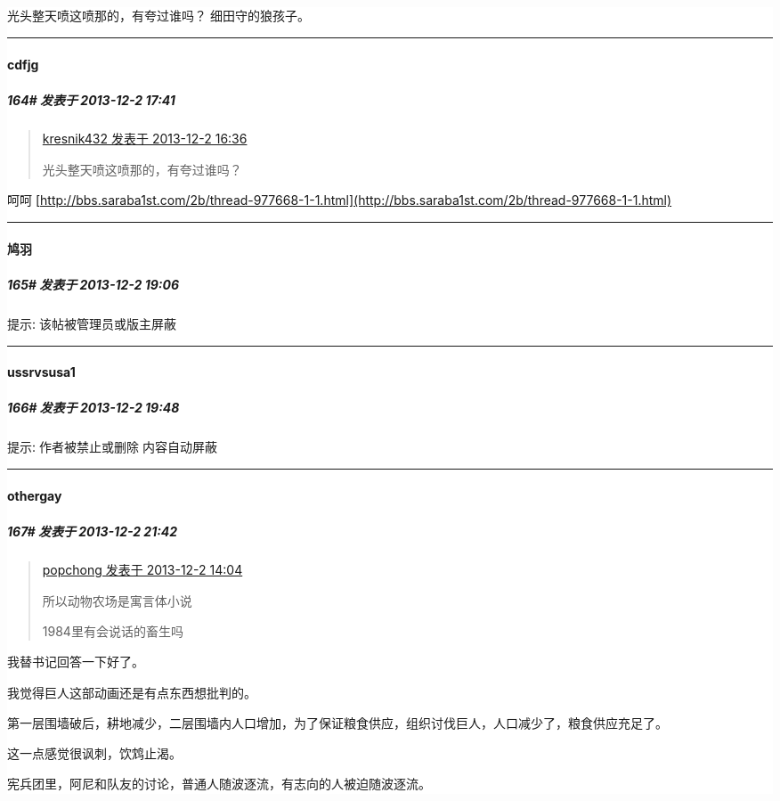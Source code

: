 光头整天喷这喷那的，有夸过谁吗？</blockquote>
细田守的狼孩子。


*****

####  cdfjg  
##### 164#       发表于 2013-12-2 17:41


<blockquote><a href="httphttps://bbs.saraba1st.com/2b/forum.php?mod=redirect&amp;goto=findpost&amp;pid=23763791&amp;ptid=977394" target="_blank">kresnik432 发表于 2013-12-2 16:36</a>

光头整天喷这喷那的，有夸过谁吗？</blockquote>
呵呵
[http://bbs.saraba1st.com/2b/thread-977668-1-1.html](http://bbs.saraba1st.com/2b/thread-977668-1-1.html)


*****

####  鸠羽  
##### 165#       发表于 2013-12-2 19:06

提示: 该帖被管理员或版主屏蔽


*****

####  ussrvsusa1  
##### 166#       发表于 2013-12-2 19:48

提示: 作者被禁止或删除 内容自动屏蔽


*****

####  othergay  
##### 167#       发表于 2013-12-2 21:42


<blockquote><a href="httphttps://bbs.saraba1st.com/2b/forum.php?mod=redirect&amp;goto=findpost&amp;pid=23762101&amp;ptid=977394" target="_blank">popchong 发表于 2013-12-2 14:04</a>

所以动物农场是寓言体小说


1984里有会说话的畜生吗</blockquote>
我替书记回答一下好了。


我觉得巨人这部动画还是有点东西想批判的。


第一层围墙破后，耕地减少，二层围墙内人口增加，为了保证粮食供应，组织讨伐巨人，人口减少了，粮食供应充足了。


这一点感觉很讽刺，饮鸩止渴。


宪兵团里，阿尼和队友的讨论，普通人随波逐流，有志向的人被迫随波逐流。
